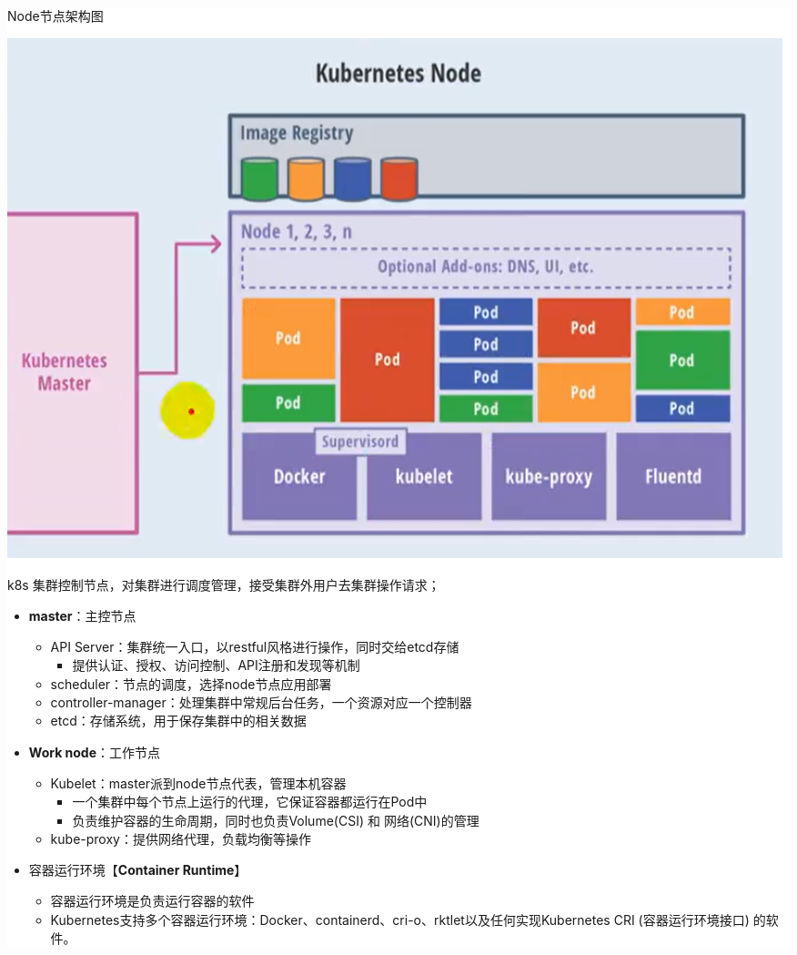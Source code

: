 Node节点架构图


![image-20201122155629990](images/image-20201122155629990.png)

k8s 集群控制节点，对集群进行调度管理，接受集群外用户去集群操作请求；

- **master**：主控节点
  - API Server：集群统一入口，以restful风格进行操作，同时交给etcd存储
    - 提供认证、授权、访问控制、API注册和发现等机制
  - scheduler：节点的调度，选择node节点应用部署
  - controller-manager：处理集群中常规后台任务，一个资源对应一个控制器
  - etcd：存储系统，用于保存集群中的相关数据
  
- **Work node**：工作节点
  
  - Kubelet：master派到node节点代表，管理本机容器
    - 一个集群中每个节点上运行的代理，它保证容器都运行在Pod中
    - 负责维护容器的生命周期，同时也负责Volume(CSI) 和 网络(CNI)的管理
  - kube-proxy：提供网络代理，负载均衡等操作
  
- 容器运行环境【**Container Runtime**】

  - 容器运行环境是负责运行容器的软件
  - Kubernetes支持多个容器运行环境：Docker、containerd、cri-o、rktlet以及任何实现Kubernetes CRI (容器运行环境接口) 的软件。
